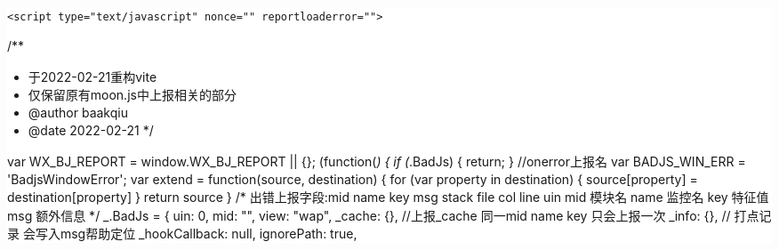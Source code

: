 <!DOCTYPE html>

<html class="
"><head><meta http-equiv="Content-Type" content="text/html; charset=UTF-8">
    <meta name="wechat-enable-text-zoom-em" content="true">

<meta http-equiv="X-UA-Compatible" content="IE=edge">
<meta name="color-scheme" content="light dark">
<meta name="viewport" content="width=device-width,initial-scale=1.0,maximum-scale=1.0,user-scalable=0,viewport-fit=cover">
<link rel="shortcut icon" type="image/x-icon" href="https://res.wx.qq.com/a/wx_fed/assets/res/NTI4MWU5.ico" reportloaderror="">
<link rel="mask-icon" href="https://res.wx.qq.com/a/wx_fed/assets/res/MjliNWVm.svg" color="#4C4C4C" reportloaderror="">
<link rel="apple-touch-icon-precomposed" href="https://res.wx.qq.com/a/wx_fed/assets/res/OTE0YTAw.png" reportloaderror="">
<meta name="apple-mobile-web-app-capable" content="yes">
<meta name="apple-mobile-web-app-status-bar-style" content="black">
<meta name="format-detection" content="telephone=no">
<meta name="referrer" content="origin-when-cross-origin">
<meta name="referrer" content="strict-origin-when-cross-origin">
<script nonce="" reportloaderror="">try{document.getElementsByTagName('html').item(0).style.webkitTextSizeAdjust=JSON.parse(window.__wxWebEnv.getEnv()).fontScale+'%'}catch(e){}</script>
<script type="text/javascript" nonce="" reportloaderror="">
  window.logs = { pagetime: {} };
  window.logs.pagetime['html_begin'] = (+new Date());
  window.LANG = "zh_CN"; // 页面语言 zh_CN en_US
</script>

    <script type="text/javascript" nonce="" reportloaderror="">
  /**
   * 于2022-02-21重构vite
   * 仅保留原有moon.js中上报相关的部分
   * @author baakqiu
   * @date 2022-02-21
   */
  
  var WX_BJ_REPORT = window.WX_BJ_REPORT || {};
  (function(_) {
    if (_.BadJs) {
      return;
    }
    //onerror上报名 
    var BADJS_WIN_ERR = 'BadjsWindowError';
    var extend = function(source, destination) {
      for (var property in destination) {
        source[property] = destination[property]
      }
      return source
    }
    /*
      出错上报字段:mid name key  msg  stack file col line uin
      mid 模块名
      name 监控名
      key 特征值
      msg 额外信息
    */
    _.BadJs = {
      uin: 0,
      mid: "",
      view: "wap",
      _cache: {}, //上报_cache 同一mid name key 只会上报一次
      _info: {}, // 打点记录 会写入msg帮助定位
      _hookCallback: null,
      ignorePath: true,